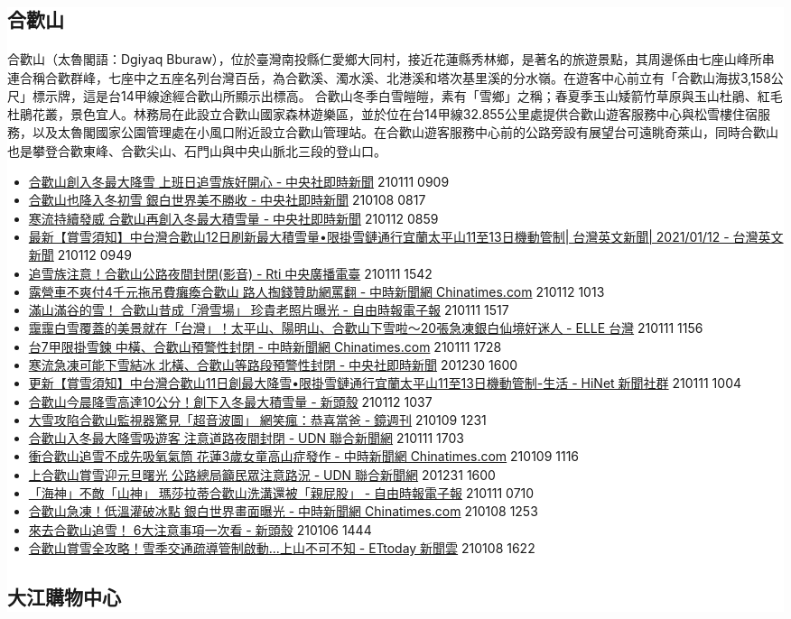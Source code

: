 ## 合歡山

合歡山（太魯閣語：Dgiyaq Bburaw），位於臺灣南投縣仁愛鄉大同村，接近花蓮縣秀林鄉，是著名的旅遊景點，其周邊係由七座山峰所串連合稱合歡群峰，七座中之五座名列台灣百岳，為合歡溪、濁水溪、北港溪和塔次基里溪的分水嶺。在遊客中心前立有「合歡山海拔3,158公尺」標示牌，這是台14甲線途經合歡山所顯示出標高。
合歡山冬季白雪皚皚，素有「雪鄉」之稱；春夏季玉山矮箭竹草原與玉山杜鵑、紅毛杜鵑花叢，景色宜人。林務局在此設立合歡山國家森林遊樂區，並於位在台14甲線32.855公里處提供合歡山遊客服務中心與松雪樓住宿服務，以及太魯閣國家公園管理處在小風口附近設立合歡山管理站。在合歡山遊客服務中心前的公路旁設有展望台可遠眺奇萊山，同時合歡山也是攀登合歡東峰、合歡尖山、石門山與中央山脈北三段的登山口。
- [合歡山創入冬最大降雪 上班日追雪族好開心 - 中央社即時新聞](https://www.cna.com.tw/news/firstnews/202101110015.aspx "合歡山創入冬最大降雪 上班日追雪族好開心 - 中央社即時新聞") 210111 0909
- [合歡山也降入冬初雪 銀白世界美不勝收 - 中央社即時新聞](https://www.cna.com.tw/news/firstnews/202101080019.aspx "合歡山也降入冬初雪 銀白世界美不勝收 - 中央社即時新聞") 210108 0817
- [寒流持續發威 合歡山再創入冬最大積雪量 - 中央社即時新聞](https://www.cna.com.tw/news/firstnews/202101120026.aspx "寒流持續發威 合歡山再創入冬最大積雪量 - 中央社即時新聞") 210112 0859
- [最新【賞雪須知】中台灣合歡山12日刷新最大積雪量•限掛雪鏈通行宜蘭太平山11至13日機動管制| 台灣英文新聞| 2021/01/12 - 台灣英文新聞](https://www.taiwannews.com.tw/ch/news/4096976 "最新【賞雪須知】中台灣合歡山12日刷新最大積雪量•限掛雪鏈通行宜蘭太平山11至13日機動管制| 台灣英文新聞| 2021/01/12 - 台灣英文新聞") 210112 0949
- [追雪族注意！合歡山公路夜間封閉(影音) - Rti 中央廣播電臺](https://www.rti.org.tw/news/view/id/2088733 "追雪族注意！合歡山公路夜間封閉(影音) - Rti 中央廣播電臺") 210111 1542
- [露營車不爽付4千元拖吊費癱瘓合歡山 路人掏錢贊助網罵翻 - 中時新聞網 Chinatimes.com](https://www.chinatimes.com/realtimenews/20210112001757-260402 "露營車不爽付4千元拖吊費癱瘓合歡山 路人掏錢贊助網罵翻 - 中時新聞網 Chinatimes.com") 210112 1013
- [滿山滿谷的雪！ 合歡山昔成「滑雪場」 珍貴老照片曝光 - 自由時報電子報](https://news.ltn.com.tw/news/life/breakingnews/3407689 "滿山滿谷的雪！ 合歡山昔成「滑雪場」 珍貴老照片曝光 - 自由時報電子報") 210111 1517
- [靄靄白雪覆蓋的美景就在「台灣」！太平山、陽明山、合歡山下雪啦～20張急凍銀白仙境好迷人 - ELLE 台灣](https://www.elle.com/tw/life/travel/g35157614/snow-taiwan-2021/ "靄靄白雪覆蓋的美景就在「台灣」！太平山、陽明山、合歡山下雪啦～20張急凍銀白仙境好迷人 - ELLE 台灣") 210111 1156
- [台7甲限掛雪鍊 中橫、合歡山預警性封閉 - 中時新聞網 Chinatimes.com](https://www.chinatimes.com/realtimenews/20210111004462-260405 "台7甲限掛雪鍊 中橫、合歡山預警性封閉 - 中時新聞網 Chinatimes.com") 210111 1728
- [寒流急凍可能下雪結冰 北橫、合歡山等路段預警性封閉 - 中央社即時新聞](https://www.cna.com.tw/news/firstnews/202012300146.aspx "寒流急凍可能下雪結冰 北橫、合歡山等路段預警性封閉 - 中央社即時新聞") 201230 1600
- [更新【賞雪須知】中台灣合歡山11日創最大降雪•限掛雪鏈通行宜蘭太平山11至13日機動管制-生活 - HiNet 新聞社群](https://times.hinet.net/topic/23186750 "更新【賞雪須知】中台灣合歡山11日創最大降雪•限掛雪鏈通行宜蘭太平山11至13日機動管制-生活 - HiNet 新聞社群") 210111 1004
- [合歡山今晨降雪高達10公分！創下入冬最大積雪量 - 新頭殼](https://newtalk.tw/news/view/2021-01-12/522081 "合歡山今晨降雪高達10公分！創下入冬最大積雪量 - 新頭殼") 210112 1037
- [大雪攻陷合歡山監視器驚見「超音波圖」 網笑瘋：恭喜當爸 - 鏡週刊](https://www.mirrormedia.mg/story/20210109web003/ "大雪攻陷合歡山監視器驚見「超音波圖」 網笑瘋：恭喜當爸 - 鏡週刊") 210109 1231
- [合歡山入冬最大降雪吸遊客 注意道路夜間封閉 - UDN 聯合新聞網](https://udn.com/news/story/121902/5165127?from=udn-relatednews_ch2 "合歡山入冬最大降雪吸遊客 注意道路夜間封閉 - UDN 聯合新聞網") 210111 1703
- [衝合歡山追雪不成先吸氧氣筒 花蓮3歲女童高山症發作 - 中時新聞網 Chinatimes.com](https://www.chinatimes.com/realtimenews/20210109001726-260405 "衝合歡山追雪不成先吸氧氣筒 花蓮3歲女童高山症發作 - 中時新聞網 Chinatimes.com") 210109 1116
- [上合歡山賞雪迎元旦曙光 公路總局籲民眾注意路況 - UDN 聯合新聞網](https://udn.com/news/story/7266/5136927 "上合歡山賞雪迎元旦曙光 公路總局籲民眾注意路況 - UDN 聯合新聞網") 201231 1600
- [「海神」不敵「山神」 瑪莎拉蒂合歡山洗溝還被「親屁股」 - 自由時報電子報](https://news.ltn.com.tw/news/society/breakingnews/3407226 "「海神」不敵「山神」 瑪莎拉蒂合歡山洗溝還被「親屁股」 - 自由時報電子報") 210111 0710
- [合歡山急凍！低溫灌破冰點 銀白世界畫面曝光 - 中時新聞網 Chinatimes.com](https://www.chinatimes.com/realtimenews/20210108002891-260405 "合歡山急凍！低溫灌破冰點 銀白世界畫面曝光 - 中時新聞網 Chinatimes.com") 210108 1253
- [來去合歡山追雪！ 6大注意事項一次看 - 新頭殼](https://newtalk.tw/news/view/2021-01-06/519441 "來去合歡山追雪！ 6大注意事項一次看 - 新頭殼") 210106 1444
- [合歡山賞雪全攻略！雪季交通疏導管制啟動...上山不可不知 - ETtoday 新聞雲](https://www.ettoday.net/news/20210108/1894421.htm "合歡山賞雪全攻略！雪季交通疏導管制啟動...上山不可不知 - ETtoday 新聞雲") 210108 1622

## 大江購物中心

